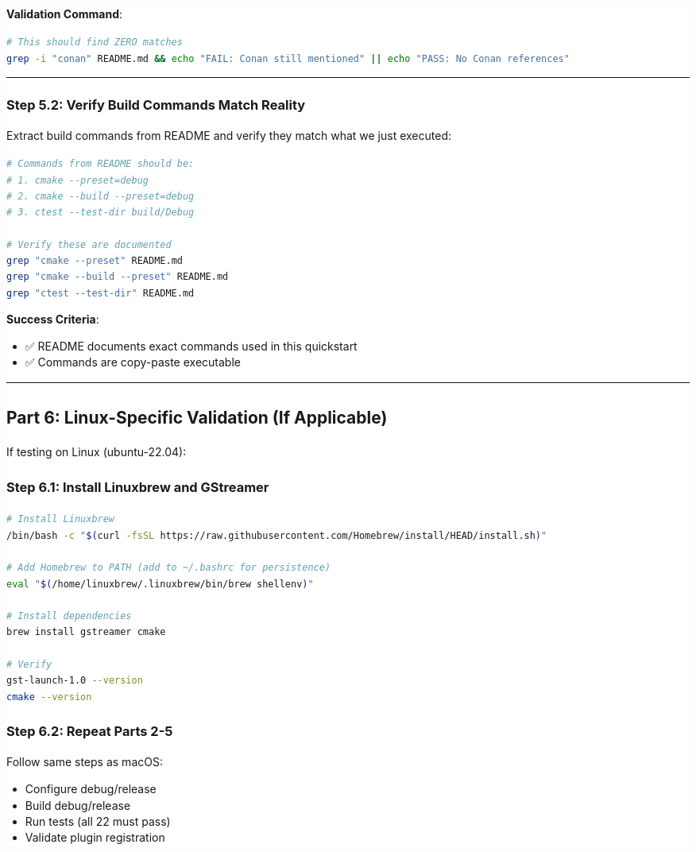 **Validation Command**:
```bash
# This should find ZERO matches
grep -i "conan" README.md && echo "FAIL: Conan still mentioned" || echo "PASS: No Conan references"
```

---

### Step 5.2: Verify Build Commands Match Reality
Extract build commands from README and verify they match what we just executed:

```bash
# Commands from README should be:
# 1. cmake --preset=debug
# 2. cmake --build --preset=debug
# 3. ctest --test-dir build/Debug

# Verify these are documented
grep "cmake --preset" README.md
grep "cmake --build --preset" README.md
grep "ctest --test-dir" README.md
```

**Success Criteria**:
- ✅ README documents exact commands used in this quickstart
- ✅ Commands are copy-paste executable

---

## Part 6: Linux-Specific Validation (If Applicable)

If testing on Linux (ubuntu-22.04):

### Step 6.1: Install Linuxbrew and GStreamer
```bash
# Install Linuxbrew
/bin/bash -c "$(curl -fsSL https://raw.githubusercontent.com/Homebrew/install/HEAD/install.sh)"

# Add Homebrew to PATH (add to ~/.bashrc for persistence)
eval "$(/home/linuxbrew/.linuxbrew/bin/brew shellenv)"

# Install dependencies
brew install gstreamer cmake

# Verify
gst-launch-1.0 --version
cmake --version
```

### Step 6.2: Repeat Parts 2-5
Follow same steps as macOS:
- Configure debug/release
- Build debug/release
- Run tests (all 22 must pass)
- Validate plugin registration
